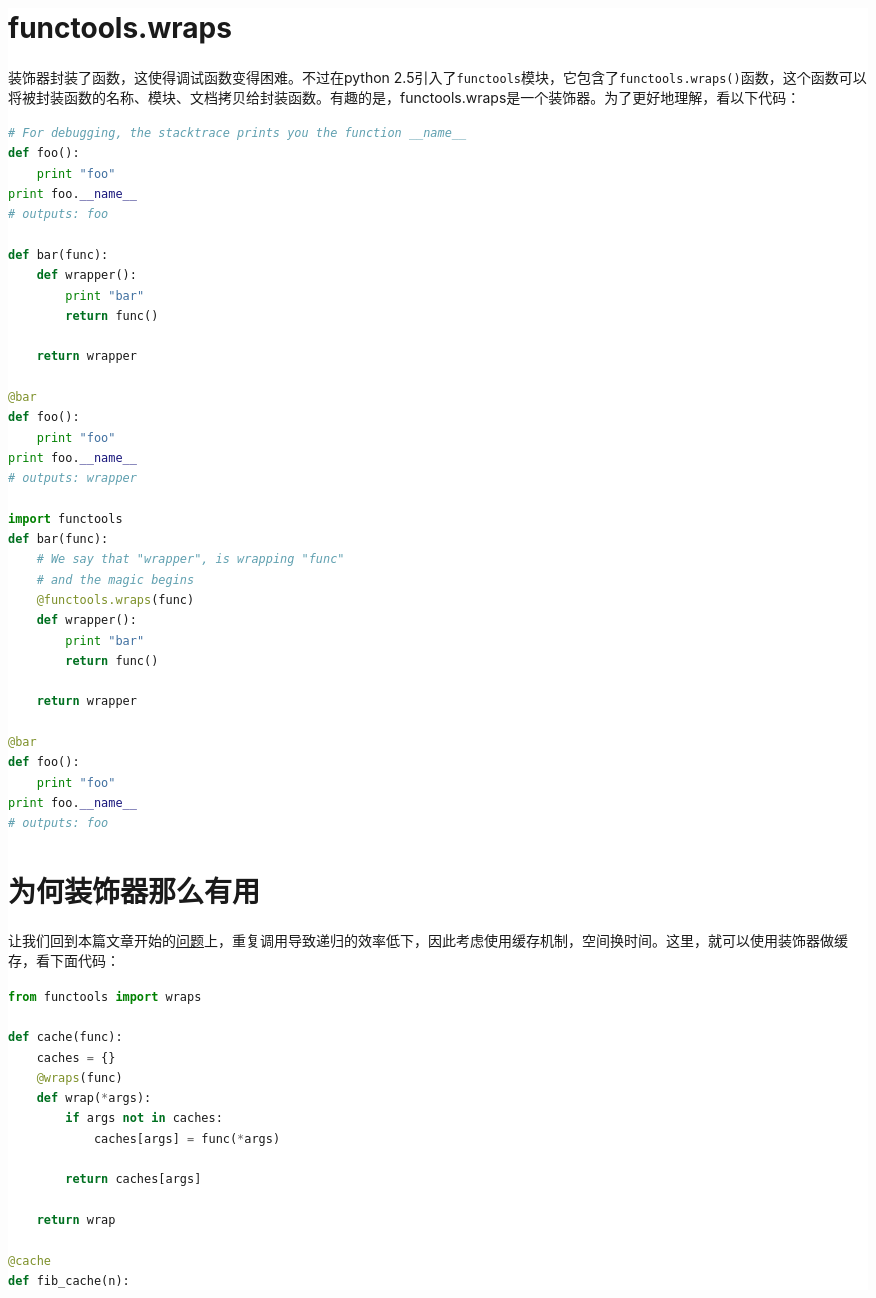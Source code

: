 # functools.wraps

装饰器封装了函数，这使得调试函数变得困难。不过在python 2.5引入了`functools`模块，它包含了`functools.wraps()`函数，这个函数可以将被封装函数的名称、模块、文档拷贝给封装函数。有趣的是，functools.wraps是一个装饰器。为了更好地理解，看以下代码：


```python
# For debugging, the stacktrace prints you the function __name__
def foo():
    print "foo"
print foo.__name__
# outputs: foo

def bar(func):
    def wrapper():
        print "bar"
        return func()

    return wrapper

@bar
def foo():
    print "foo"
print foo.__name__
# outputs: wrapper

import functools
def bar(func):
    # We say that "wrapper", is wrapping "func"
    # and the magic begins
    @functools.wraps(func)
    def wrapper():
        print "bar"
        return func()

    return wrapper

@bar
def foo():
    print "foo"
print foo.__name__
# outputs: foo
```

# 为何装饰器那么有用

让我们回到本篇文章开始的[问题](#recursive)上，重复调用导致递归的效率低下，因此考虑使用缓存机制，空间换时间。这里，就可以使用装饰器做缓存，看下面代码：

```python
from functools import wraps

def cache(func):
    caches = {}
    @wraps(func)
    def wrap(*args):
        if args not in caches:
            caches[args] = func(*args)

        return caches[args]

    return wrap

@cache
def fib_cache(n):
```

[1]: https://slefboot-1251736664.cos.ap-beijing.myqcloud.com/20140810_recursion_without_cache.png  "递归调用"
[3]: https://gist.github.com/xuelangZF/99f59f1b4cf8fb8c08eb